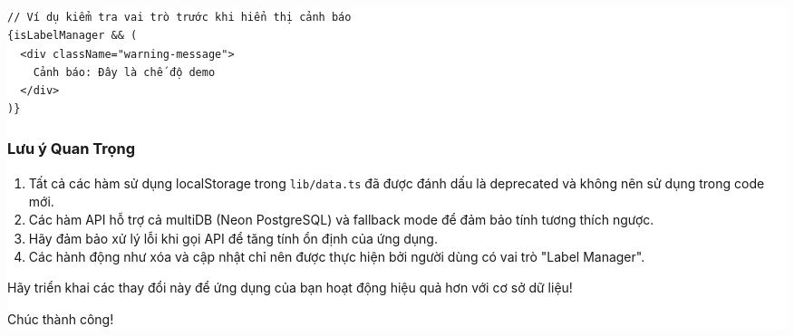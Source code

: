```tsx
// Ví dụ kiểm tra vai trò trước khi hiển thị cảnh báo
{isLabelManager && (
  <div className="warning-message">
    Cảnh báo: Đây là chế độ demo
  </div>
)}
```

### Lưu ý Quan Trọng

1. Tất cả các hàm sử dụng localStorage trong `lib/data.ts` đã được đánh dấu là deprecated và không nên sử dụng trong code mới.
2. Các hàm API hỗ trợ cả multiDB (Neon PostgreSQL) và fallback mode để đảm bảo tính tương thích ngược.
3. Hãy đảm bảo xử lý lỗi khi gọi API để tăng tính ổn định của ứng dụng.
4. Các hành động như xóa và cập nhật chỉ nên được thực hiện bởi người dùng có vai trò "Label Manager".

Hãy triển khai các thay đổi này để ứng dụng của bạn hoạt động hiệu quả hơn với cơ sở dữ liệu!

Chúc thành công!
